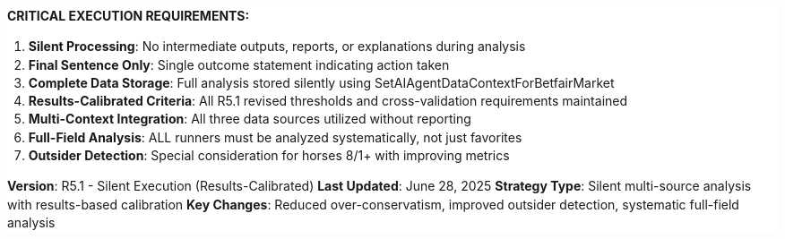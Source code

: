 
**CRITICAL EXECUTION REQUIREMENTS:**

1. **Silent Processing**: No intermediate outputs, reports, or explanations during analysis
2. **Final Sentence Only**: Single outcome statement indicating action taken
3. **Complete Data Storage**: Full analysis stored silently using SetAIAgentDataContextForBetfairMarket
4. **Results-Calibrated Criteria**: All R5.1 revised thresholds and cross-validation requirements maintained
5. **Multi-Context Integration**: All three data sources utilized without reporting
6. **Full-Field Analysis**: ALL runners must be analyzed systematically, not just favorites
7. **Outsider Detection**: Special consideration for horses 8/1+ with improving metrics

**Version**: R5.1 - Silent Execution (Results-Calibrated)
**Last Updated**: June 28, 2025
**Strategy Type**: Silent multi-source analysis with results-based calibration
**Key Changes**: Reduced over-conservatism, improved outsider detection, systematic full-field analysis
